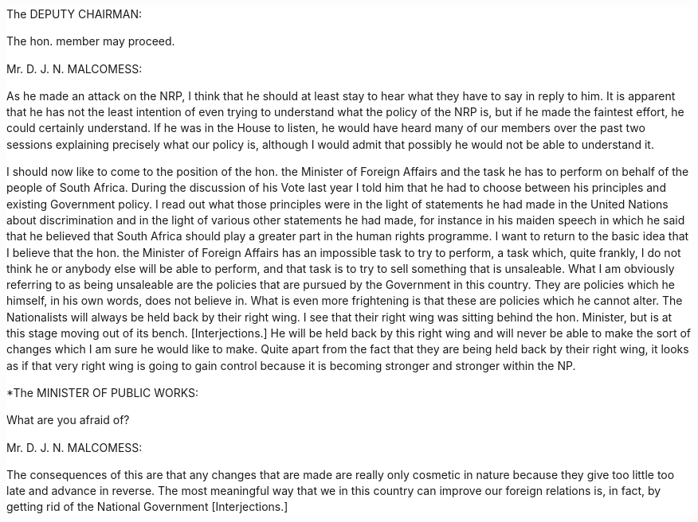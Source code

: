</speech>

<speech by="#deputy_chairman">

<from>The <person refersTo="hansard_za">DEPUTY CHAIRMAN</person>:</from>

<p>The hon. member may proceed.</p>

</speech>

<speech by="#malcomess">

<from>Mr. <person refersTo="hansard_za">D. J. N. MALCOMESS</person>:</from>

<p>As he made an attack on the NRP, I think that he should at least stay to hear what they have to say in reply to him. It is apparent that he has not the least intention of even trying to understand what the policy of the NRP is, but if he made the faintest effort, he could certainly understand. If he was in the House to listen, he would have heard many of our members over the past two sessions explaining precisely what our policy is, although I would admit that possibly he would not be able to understand it.</p>

<p>I should now like to come to the position of the hon. the Minister of Foreign Affairs and the task he has to perform on behalf of the people of South Africa. During the discussion <span class="col_7849-7850" refersTo="page_0784"/>of his Vote last year I told him that he had to choose between his principles and existing Government policy. I read out what those principles were in the light of statements he had made in the United Nations about discrimination and in the light of various other statements he had made, for instance in his maiden speech in which he said that he believed that South Africa should play a greater part in the human rights programme. I want to return to the basic idea that I believe that the hon. the Minister of Foreign Affairs has an impossible task to try to perform, a task which, quite frankly, I do not think he or anybody else will be able to perform, and that task is to try to sell something that is unsaleable. What I am obviously referring to as being unsaleable are the policies that are pursued by the Government in this country. They are policies which he himself, in his own words, does not believe in. What is even more frightening is that these are policies which he cannot alter. The Nationalists will always be held back by their right wing. I see that their right wing was sitting behind the hon. Minister, but is at this stage moving out of its bench. [Interjections.] He will be held back by this right wing and will never be able to make the sort of changes which I am sure he would like to make. Quite apart from the fact that they are being held back by their right wing, it looks as if that very right wing is going to gain control because it is becoming stronger and stronger within the NP.</p>

</speech>

<speech by="#minister_of_public_works">

<from>*The <person refersTo="hansard_za">MINISTER OF PUBLIC WORKS</person>:</from>

<p>What are you afraid of?</p>

</speech>

<speech by="#malcomess">

<from>Mr. <person refersTo="hansard_za">D. J. N. MALCOMESS</person>:</from>

<p>The consequences of this are that any changes that are made are really only cosmetic in nature because they give too little too late and advance in reverse. The most meaningful way that we in this country can improve our foreign relations is, in fact, by getting rid of the National Government [Interjections.]</p>
